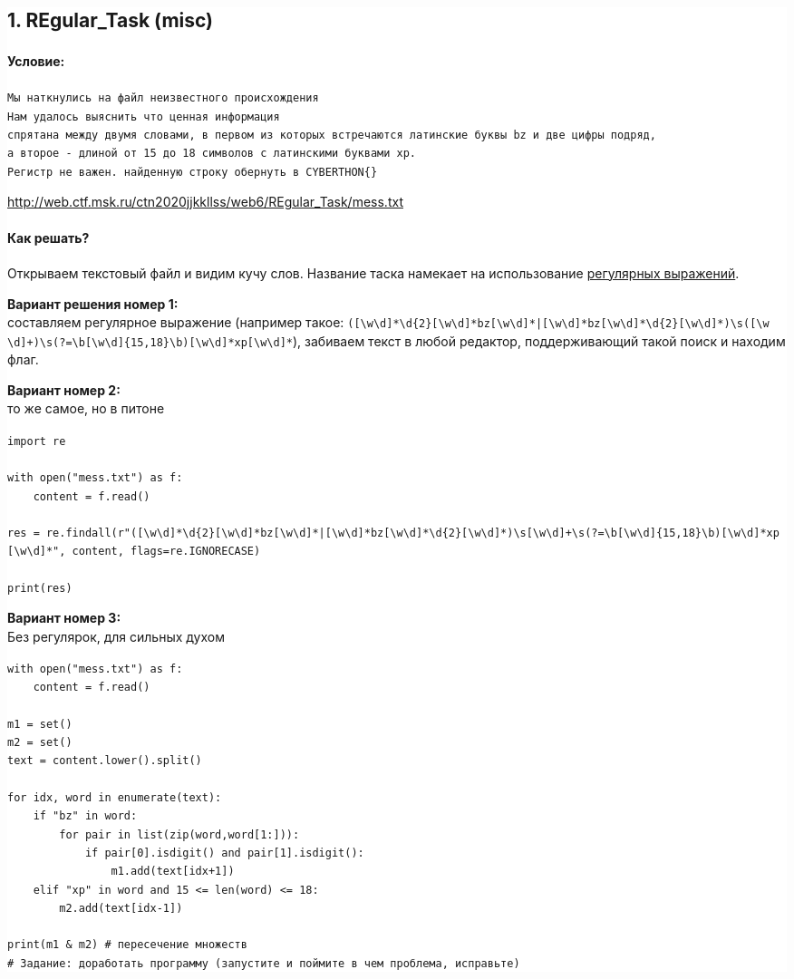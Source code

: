 ## 1. REgular_Task (misc)
#### Условие:
```
Мы наткнулись на файл неизвестного происхождения
Нам удалось выяснить что ценная информация
спрятана между двумя словами, в первом из которых встречаются латинские буквы bz и две цифры подряд,
а второе - длиной от 15 до 18 символов c латинскими буквами xp.
Регистр не важен. найденную строку обернуть в CYBERTHON{}
```
http://web.ctf.msk.ru/ctn2020jjkkllss/web6/REgular_Task/mess.txt
#### Как решать?
Открываем текстовый файл и видим кучу слов. Название таска намекает на использование [регулярных выражений](https://tproger.ru/articles/regexp-for-beginners/).

<b>Вариант решения номер 1:</b><br>
составляем регулярное выражение (например такое: `([\w\d]*\d{2}[\w\d]*bz[\w\d]*|[\w\d]*bz[\w\d]*\d{2}[\w\d]*)\s([\w\d]+)\s(?=\b[\w\d]{15,18}\b)[\w\d]*xp[\w\d]*`), забиваем текст в любой редактор, поддерживающий такой поиск и находим флаг.

<b>Вариант номер 2:</b><br>
то же самое, но в питоне
```
import re

with open("mess.txt") as f:
    content = f.read()

res = re.findall(r"([\w\d]*\d{2}[\w\d]*bz[\w\d]*|[\w\d]*bz[\w\d]*\d{2}[\w\d]*)\s[\w\d]+\s(?=\b[\w\d]{15,18}\b)[\w\d]*xp[\w\d]*", content, flags=re.IGNORECASE)

print(res)
```
<b>Вариант номер 3:</b><br>
Без регулярок, для сильных духом
```
with open("mess.txt") as f:
    content = f.read()

m1 = set()
m2 = set()
text = content.lower().split()

for idx, word in enumerate(text):
    if "bz" in word:
        for pair in list(zip(word,word[1:])):
            if pair[0].isdigit() and pair[1].isdigit():
                m1.add(text[idx+1])
    elif "xp" in word and 15 <= len(word) <= 18:
        m2.add(text[idx-1])

print(m1 & m2) # пересечение множеств
# Задание: доработать программу (запустите и поймите в чем проблема, исправьте)     
```
